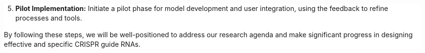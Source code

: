 5. **Pilot Implementation:** Initiate a pilot phase for model development and user integration, using the feedback to refine processes and tools.

By following these steps, we will be well-positioned to address our research agenda and make significant progress in designing effective and specific CRISPR guide RNAs.

